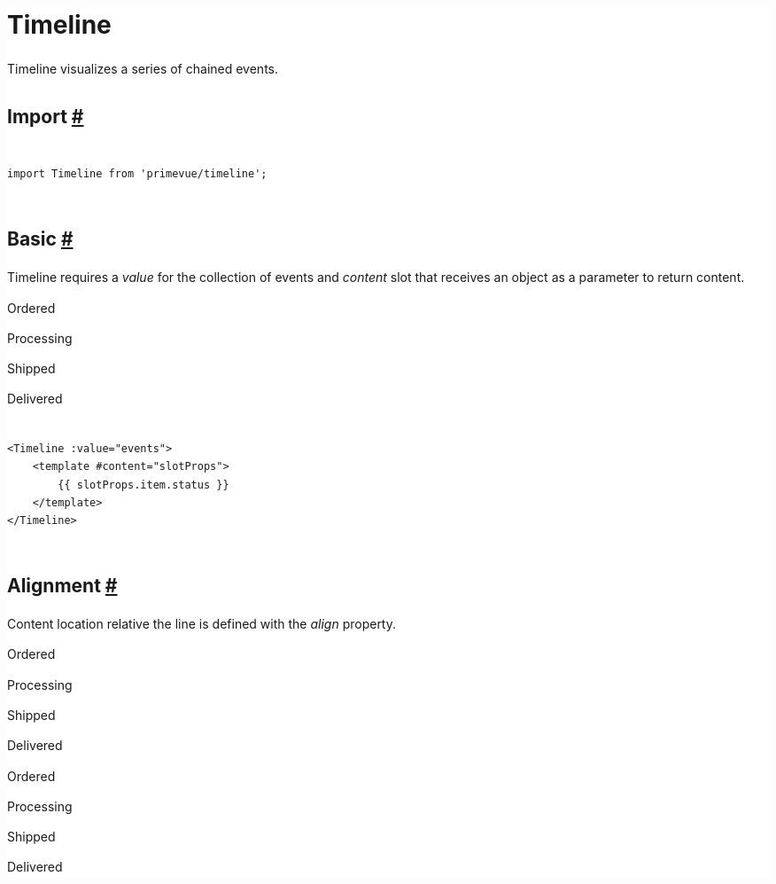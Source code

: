 # Timeline

Timeline visualizes a series of chained events.

## Import [#](https://primevue.org/timeline/#import)

```

import Timeline from 'primevue/timeline';


```

## Basic [#](https://primevue.org/timeline/#basic)

Timeline requires a *value* for the collection of events and *content* slot that receives an object as a parameter to return content.

Ordered

Processing

Shipped

Delivered

```

<Timeline :value="events">
    <template #content="slotProps">
        {{ slotProps.item.status }}
    </template>
</Timeline>


```

## Alignment [#](https://primevue.org/timeline/#alignment)

Content location relative the line is defined with the *align* property.

Ordered

Processing

Shipped

Delivered

Ordered

Processing

Shipped

Delivered
